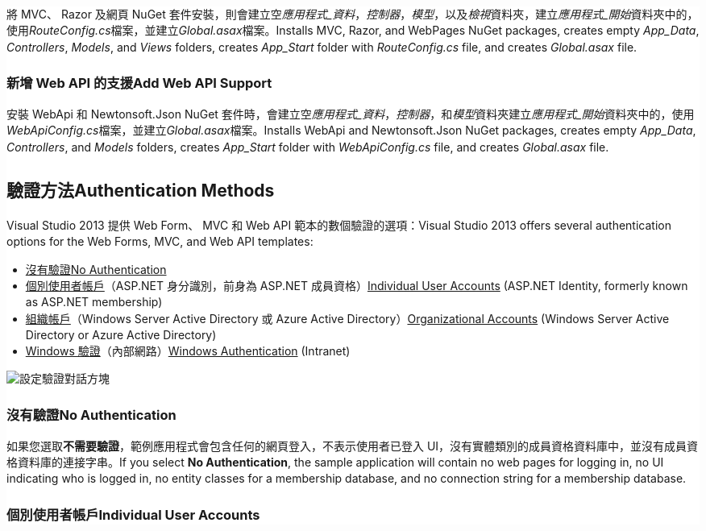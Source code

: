 <span data-ttu-id="a51a0-302">將 MVC、 Razor 及網頁 NuGet 套件安裝，則會建立空*應用程式\_資料*，*控制器*，*模型*，以及*檢視*資料夾，建立*應用程式\_開始*資料夾中的，使用*RouteConfig.cs*檔案，並建立*Global.asax*檔案。</span><span class="sxs-lookup"><span data-stu-id="a51a0-302">Installs MVC, Razor, and WebPages NuGet packages, creates empty *App\_Data*, *Controllers*, *Models*, and *Views* folders, creates *App\_Start* folder with *RouteConfig.cs* file, and creates *Global.asax* file.</span></span>

### <a name="add-web-api-support"></a><span data-ttu-id="a51a0-303">新增 Web API 的支援</span><span class="sxs-lookup"><span data-stu-id="a51a0-303">Add Web API Support</span></span>

<span data-ttu-id="a51a0-304">安裝 WebApi 和 Newtonsoft.Json NuGet 套件時，會建立空*應用程式\_資料*，*控制器*，和*模型*資料夾建立*應用程式\_開始*資料夾中的，使用*WebApiConfig.cs*檔案，並建立*Global.asax*檔案。</span><span class="sxs-lookup"><span data-stu-id="a51a0-304">Installs WebApi and Newtonsoft.Json NuGet packages, creates empty *App\_Data*, *Controllers*, and *Models* folders, creates *App\_Start* folder with *WebApiConfig.cs* file, and creates *Global.asax* file.</span></span>

<a id="auth"></a>
## <a name="authentication-methods"></a><span data-ttu-id="a51a0-305">驗證方法</span><span class="sxs-lookup"><span data-stu-id="a51a0-305">Authentication Methods</span></span>

<span data-ttu-id="a51a0-306">Visual Studio 2013 提供 Web Form、 MVC 和 Web API 範本的數個驗證的選項：</span><span class="sxs-lookup"><span data-stu-id="a51a0-306">Visual Studio 2013 offers several authentication options for the Web Forms, MVC, and Web API templates:</span></span>

- [<span data-ttu-id="a51a0-307">沒有驗證</span><span class="sxs-lookup"><span data-stu-id="a51a0-307">No Authentication</span></span>](#noauth)
- <span data-ttu-id="a51a0-308">[個別使用者帳戶](#indauth)（ASP.NET 身分識別，前身為 ASP.NET 成員資格）</span><span class="sxs-lookup"><span data-stu-id="a51a0-308">[Individual User Accounts](#indauth) (ASP.NET Identity, formerly known as ASP.NET membership)</span></span>
- <span data-ttu-id="a51a0-309">[組織帳戶](#orgauth)（Windows Server Active Directory 或 Azure Active Directory）</span><span class="sxs-lookup"><span data-stu-id="a51a0-309">[Organizational Accounts](#orgauth) (Windows Server Active Directory or Azure Active Directory)</span></span>
- <span data-ttu-id="a51a0-310">[Windows 驗證](#winauth)（內部網路）</span><span class="sxs-lookup"><span data-stu-id="a51a0-310">[Windows Authentication](#winauth) (Intranet)</span></span>

![設定驗證對話方塊](creating-web-projects-in-visual-studio/_static/image23.png)

<a id="noauth"></a>

### <a name="no-authentication"></a><span data-ttu-id="a51a0-312">沒有驗證</span><span class="sxs-lookup"><span data-stu-id="a51a0-312">No Authentication</span></span>

<span data-ttu-id="a51a0-313">如果您選取**不需要驗證**，範例應用程式會包含任何的網頁登入，不表示使用者已登入 UI，沒有實體類別的成員資格資料庫中，並沒有成員資格資料庫的連接字串。</span><span class="sxs-lookup"><span data-stu-id="a51a0-313">If you select **No Authentication**, the sample application will contain no web pages for logging in, no UI indicating who is logged in, no entity classes for a membership database, and no connection string for a membership database.</span></span>

<a id="indauth"></a>
### <a name="individual-user-accounts"></a><span data-ttu-id="a51a0-314">個別使用者帳戶</span><span class="sxs-lookup"><span data-stu-id="a51a0-314">Individual User Accounts</span></span>

